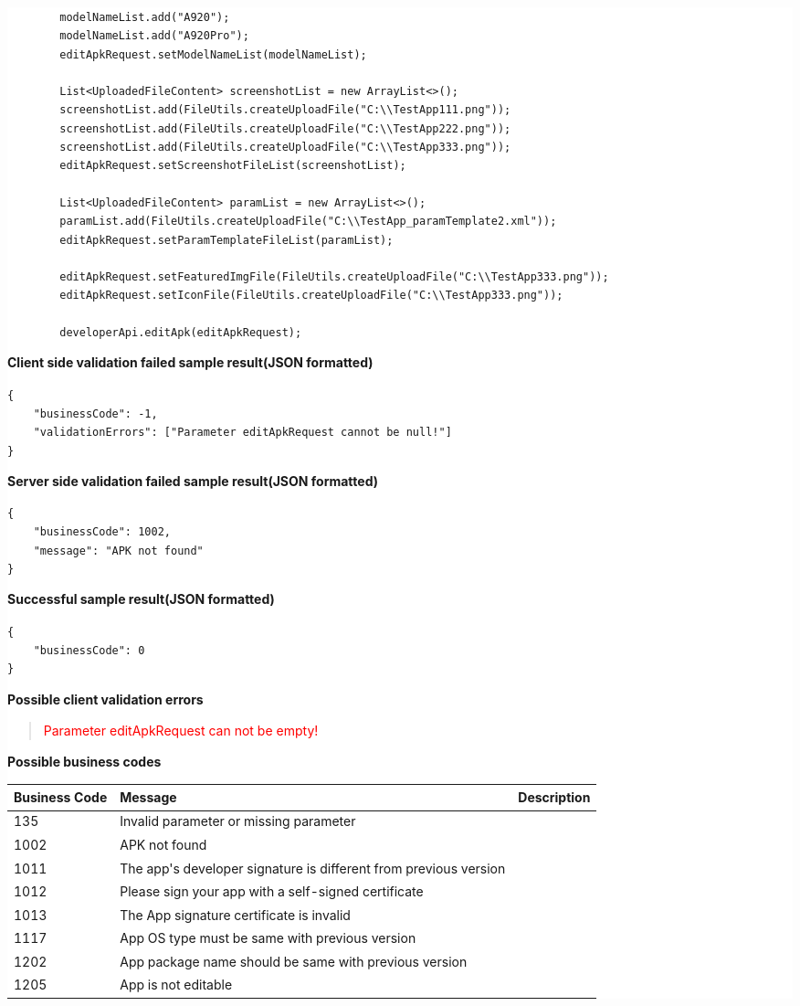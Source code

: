```
        modelNameList.add("A920");
        modelNameList.add("A920Pro");
        editApkRequest.setModelNameList(modelNameList);

        List<UploadedFileContent> screenshotList = new ArrayList<>();
        screenshotList.add(FileUtils.createUploadFile("C:\\TestApp111.png"));
        screenshotList.add(FileUtils.createUploadFile("C:\\TestApp222.png"));
        screenshotList.add(FileUtils.createUploadFile("C:\\TestApp333.png"));
        editApkRequest.setScreenshotFileList(screenshotList);

        List<UploadedFileContent> paramList = new ArrayList<>();
        paramList.add(FileUtils.createUploadFile("C:\\TestApp_paramTemplate2.xml"));
        editApkRequest.setParamTemplateFileList(paramList);

        editApkRequest.setFeaturedImgFile(FileUtils.createUploadFile("C:\\TestApp333.png"));
        editApkRequest.setIconFile(FileUtils.createUploadFile("C:\\TestApp333.png"));

        developerApi.editApk(editApkRequest);
```

**Client side validation failed sample result(JSON formatted)**

```
{
	"businessCode": -1,
	"validationErrors": ["Parameter editApkRequest cannot be null!"]
}
```

**Server side validation failed sample result(JSON formatted)**

```
{
	"businessCode": 1002,
	"message": "APK not found"
}
```

**Successful sample result(JSON formatted)**

```
{
	"businessCode": 0
}
```


**Possible client validation errors**

> <font color="red">Parameter editApkRequest can not be empty!</font>

**Possible business codes**

| Business Code | Message                                                                 | Description |
| :------------ |:------------------------------------------------------------------------| :---------- |
| 135          | Invalid parameter or missing parameter                                  |             |
| 1002          | APK not found                                                       |             |
| 1011          | The app's developer signature is different from previous version        |             |
| 1012          | Please sign your app with a self-signed certificate                     |             |
| 1013          | The App signature certificate  is invalid                               |             |
| 1117          | App OS type must be same with previous version                          |             |
| 1202          | App package name should be same with previous version                   |             |
| 1205          | App is not editable                                                     |             |